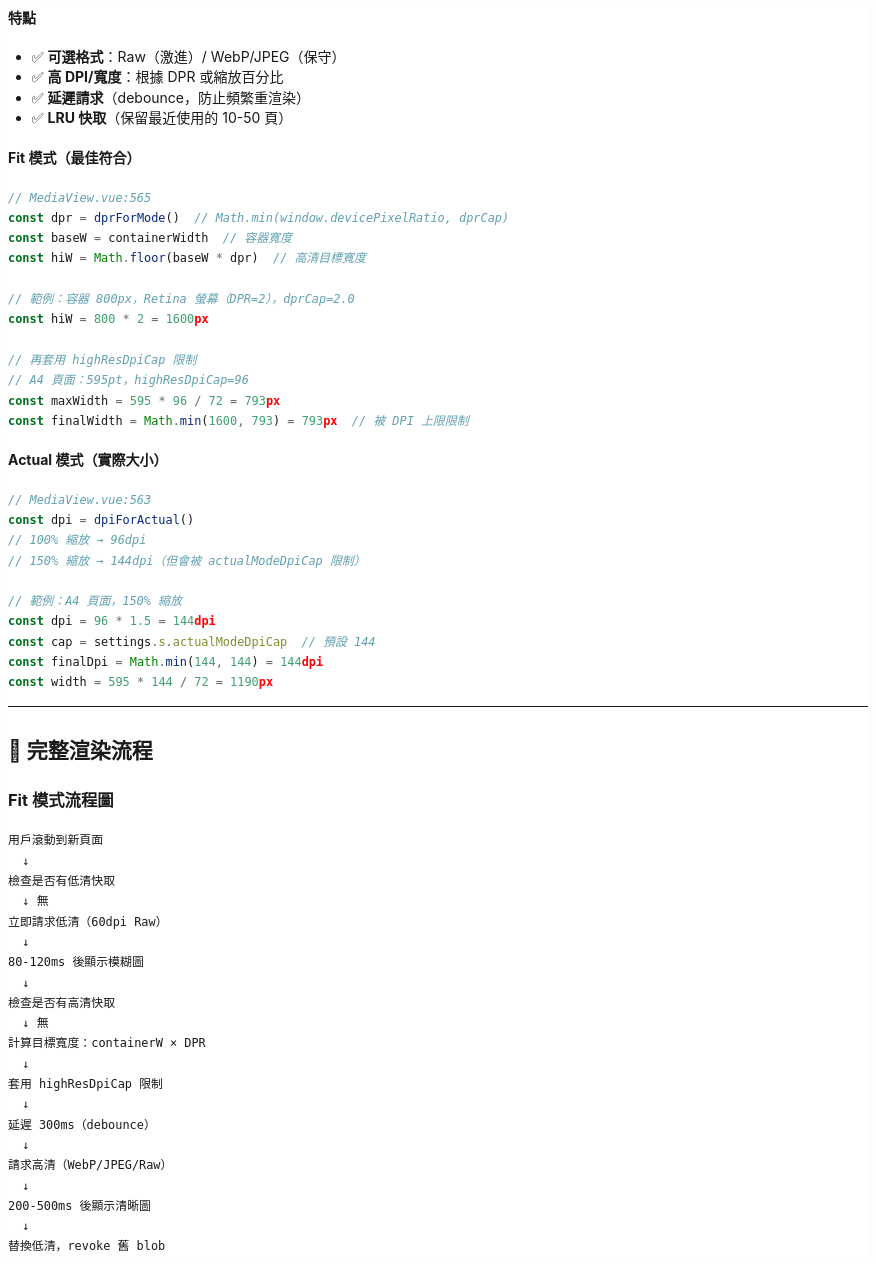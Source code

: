 #### 特點
- ✅ **可選格式**：Raw（激進）/ WebP/JPEG（保守）
- ✅ **高 DPI/寬度**：根據 DPR 或縮放百分比
- ✅ **延遲請求**（debounce，防止頻繁重渲染）
- ✅ **LRU 快取**（保留最近使用的 10-50 頁）

#### Fit 模式（最佳符合）
```typescript
// MediaView.vue:565
const dpr = dprForMode()  // Math.min(window.devicePixelRatio, dprCap)
const baseW = containerWidth  // 容器寬度
const hiW = Math.floor(baseW * dpr)  // 高清目標寬度

// 範例：容器 800px，Retina 螢幕（DPR=2），dprCap=2.0
const hiW = 800 * 2 = 1600px

// 再套用 highResDpiCap 限制
// A4 頁面：595pt，highResDpiCap=96
const maxWidth = 595 * 96 / 72 = 793px
const finalWidth = Math.min(1600, 793) = 793px  // 被 DPI 上限限制
```

#### Actual 模式（實際大小）
```typescript
// MediaView.vue:563
const dpi = dpiForActual()
// 100% 縮放 → 96dpi
// 150% 縮放 → 144dpi（但會被 actualModeDpiCap 限制）

// 範例：A4 頁面，150% 縮放
const dpi = 96 * 1.5 = 144dpi
const cap = settings.s.actualModeDpiCap  // 預設 144
const finalDpi = Math.min(144, 144) = 144dpi
const width = 595 * 144 / 72 = 1190px
```

---

## 🔄 完整渲染流程

### Fit 模式流程圖

```
用戶滾動到新頁面
  ↓
檢查是否有低清快取
  ↓ 無
立即請求低清（60dpi Raw）
  ↓
80-120ms 後顯示模糊圖
  ↓
檢查是否有高清快取
  ↓ 無
計算目標寬度：containerW × DPR
  ↓
套用 highResDpiCap 限制
  ↓
延遲 300ms（debounce）
  ↓
請求高清（WebP/JPEG/Raw）
  ↓
200-500ms 後顯示清晰圖
  ↓
替換低清，revoke 舊 blob
```